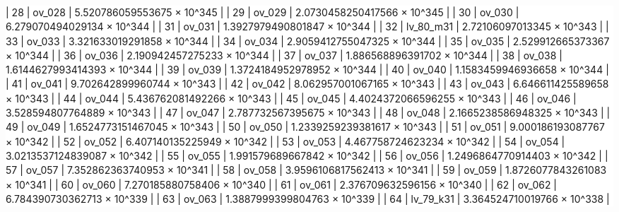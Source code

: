 | 28 | ov_028 | 5.520786059553675 × 10^345 |
| 29 | ov_029 | 2.0730458250417566 × 10^345 |
| 30 | ov_030 | 6.279070494029134 × 10^344 |
| 31 | ov_031 | 1.3927979490801847 × 10^344 |
| 32 | lv_80_m31 | 2.72106097013345 × 10^343 |
| 33 | ov_033 | 3.321633019291858 × 10^344 |
| 34 | ov_034 | 2.9059412755047325 × 10^344 |
| 35 | ov_035 | 2.529912665373367 × 10^344 |
| 36 | ov_036 | 2.190942457275233 × 10^344 |
| 37 | ov_037 | 1.886568896391702 × 10^344 |
| 38 | ov_038 | 1.6144627993414393 × 10^344 |
| 39 | ov_039 | 1.3724184952978952 × 10^344 |
| 40 | ov_040 | 1.1583459946936658 × 10^344 |
| 41 | ov_041 | 9.702642899960744 × 10^343 |
| 42 | ov_042 | 8.062957001067165 × 10^343 |
| 43 | ov_043 | 6.646611425589658 × 10^343 |
| 44 | ov_044 | 5.436762081492266 × 10^343 |
| 45 | ov_045 | 4.4024372066596255 × 10^343 |
| 46 | ov_046 | 3.528594807764889 × 10^343 |
| 47 | ov_047 | 2.787732567395675 × 10^343 |
| 48 | ov_048 | 2.1665238586948325 × 10^343 |
| 49 | ov_049 | 1.6524773151467045 × 10^343 |
| 50 | ov_050 | 1.2339259239381617 × 10^343 |
| 51 | ov_051 | 9.000186193087767 × 10^342 |
| 52 | ov_052 | 6.407140135225949 × 10^342 |
| 53 | ov_053 | 4.467758724623234 × 10^342 |
| 54 | ov_054 | 3.0213537124839087 × 10^342 |
| 55 | ov_055 | 1.991579689667842 × 10^342 |
| 56 | ov_056 | 1.2496864770914403 × 10^342 |
| 57 | ov_057 | 7.352862363740953 × 10^341 |
| 58 | ov_058 | 3.9596106817562413 × 10^341 |
| 59 | ov_059 | 1.8726077843261083 × 10^341 |
| 60 | ov_060 | 7.270185880758406 × 10^340 |
| 61 | ov_061 | 2.376709632596156 × 10^340 |
| 62 | ov_062 | 6.784390730362713 × 10^339 |
| 63 | ov_063 | 1.3887999399804763 × 10^339 |
| 64 | lv_79_k31 | 3.364524710019766 × 10^338 |